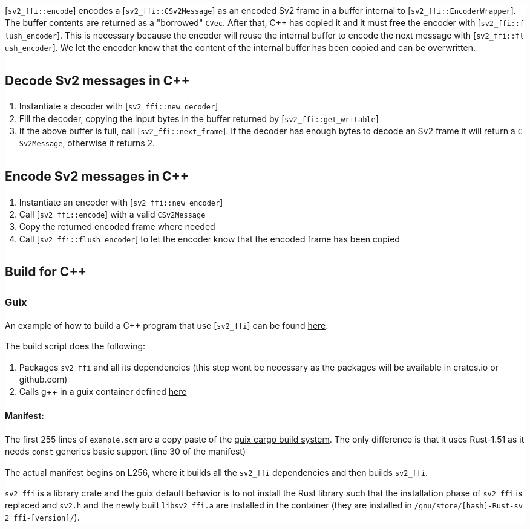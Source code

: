 [`sv2_ffi::encode`] encodes a [`sv2_ffi::CSv2Message`] as an encoded Sv2 frame in a buffer internal
to [`sv2_ffi::EncoderWrapper`]. The buffer contents are returned as a "borrowed" `CVec`. After
that, C++ has copied it and it must free the encoder with [`sv2_ffi::flush_encoder`].
This is necessary because the encoder will reuse the internal buffer to encode the next message with
[`sv2_ffi::flush_encoder`]. We let the encoder know that the content of the internal buffer has been copied
and can be overwritten. 


## Decode Sv2 messages in C++

1. Instantiate a decoder with [`sv2_ffi::new_decoder`]
2. Fill the decoder, copying the input bytes in the buffer returned by [`sv2_ffi::get_writable`]
3. If the above buffer is full, call [`sv2_ffi::next_frame`]. If the decoder has enough bytes to
   decode an Sv2 frame it will return a `CSv2Message`, otherwise it returns 2.

## Encode Sv2 messages in C++

1. Instantiate an encoder with [`sv2_ffi::new_encoder`]
2. Call [`sv2_ffi::encode`] with a valid `CSv2Message`
3. Copy the returned encoded frame where needed
4. Call [`sv2_ffi::flush_encoder`] to let the encoder know that the encoded frame has been copied

## Build for C++

### Guix
An example of how to build a C++ program that use [`sv2_ffi`] can be found
[here](./template-provider/example-of-guix-build/build.sh).

The build script does the following:
1. Packages `sv2_ffi` and all its dependencies (this step wont be necessary as the packages will be
available in crates.io or github.com)
2. Calls g++ in a guix container defined [here](./template-provider/example-of-guix-build/example.scm)

#### Manifest:
The first 255 lines of `example.scm` are a copy paste of the
[guix cargo build system](`https://github.com/guix-mirror/guix/blob/13c4a377f5a2e1240790679f3d5643385b6d7635/guix/build-system/cargo.scm`).
The only difference is that it uses Rust-1.51 as it needs `const` generics basic support (line 30 of the manifest)

The actual manifest begins on L256, where it builds all the `sv2_ffi` dependencies and then builds `sv2_ffi`.

`sv2_ffi` is a library crate and the guix default behavior is to not install the Rust library such that the
installation phase of `sv2_ffi` is replaced and `sv2.h` and the newly built `libsv2_ffi.a` are installed
in the container (they are installed in `/gnu/store/[hash]-Rust-sv2_ffi-[version]/`).
